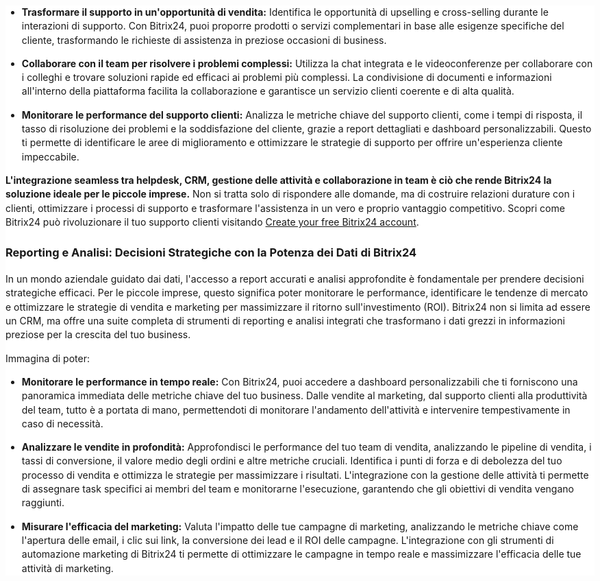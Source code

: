 * **Trasformare il supporto in un'opportunità di vendita:**  Identifica le opportunità di upselling e cross-selling durante le interazioni di supporto.  Con Bitrix24, puoi  proporre prodotti o servizi complementari  in base alle esigenze specifiche del cliente,  trasformando le richieste di assistenza in  preziose occasioni di business.

* **Collaborare con il team per risolvere i problemi complessi:**  Utilizza la chat integrata e le videoconferenze per collaborare con i colleghi  e trovare soluzioni rapide ed efficaci ai problemi più complessi.  La condivisione di documenti e informazioni all'interno della piattaforma facilita la collaborazione e  garantisce un servizio clienti coerente e di alta qualità.

* **Monitorare le performance del supporto clienti:**  Analizza le metriche chiave del supporto clienti, come i tempi di risposta,  il tasso di risoluzione dei problemi e la  soddisfazione del cliente,  grazie a report dettagliati e dashboard personalizzabili.  Questo ti permette di identificare le aree di miglioramento e ottimizzare le strategie di supporto per  offrire un'esperienza cliente impeccabile.

**L'integrazione seamless tra helpdesk, CRM, gestione delle attività e collaborazione in team  è ciò che rende Bitrix24 la soluzione ideale per le piccole imprese.**  Non si tratta solo di rispondere alle domande, ma di costruire relazioni durature con i clienti,  ottimizzare i processi di supporto e  trasformare l'assistenza in un vero e proprio vantaggio competitivo. Scopri come Bitrix24 può rivoluzionare il tuo supporto clienti visitando <a href="https://www.bitrix24.com/create.php?p=25482205&p1=1.%D0%9B%D1%83%D1%87%D1%88%D0%B0%D1%8FCRM%D0%B4%D0%BB%D1%8F%D0%BC%D0%B0%D0%BB%D0%BE%D0%B3%D0%BE%D0%B1%D0%B8%D0%B7%D0%BD%D0%B5%D1%81%D0%B02025%3A%D0%9F%D0%BE%D0%BB%D0%BD%D1%8B%D0%B9%D0%B3%D0%B8%D0%B4%D0%BF%D0%BE%D0%B2%D1%8B%D0%B1%D0%BE%D1%80%D1%83" rel="noindex nofollow">Create your free Bitrix24 account</a>.

### Reporting e Analisi: Decisioni Strategiche con la Potenza dei Dati di Bitrix24

In un mondo aziendale guidato dai dati,  l'accesso a report accurati e analisi approfondite è fondamentale per prendere decisioni strategiche efficaci.  Per le piccole imprese,  questo significa poter monitorare le performance, identificare le tendenze di mercato e ottimizzare le strategie di vendita e marketing per massimizzare il ritorno sull'investimento (ROI).  Bitrix24 non si limita ad essere un CRM, ma offre una suite completa di strumenti di reporting e analisi integrati che trasformano i dati grezzi in informazioni preziose per la crescita del tuo business.

Immagina di poter:

* **Monitorare le performance in tempo reale:**  Con Bitrix24, puoi accedere a dashboard personalizzabili che ti forniscono una panoramica immediata delle metriche chiave del tuo business.  Dalle vendite al marketing, dal supporto clienti alla produttività del team,  tutto è a portata di mano,  permettendoti di monitorare l'andamento dell'attività e  intervenire tempestivamente in caso di necessità.

* **Analizzare le vendite in profondità:**  Approfondisci le performance del tuo team di vendita,  analizzando le pipeline di vendita,  i tassi di conversione,  il valore medio degli ordini e altre metriche cruciali.  Identifica i punti di forza e di debolezza del tuo processo di vendita e  ottimizza le strategie per massimizzare i risultati.  L'integrazione con la gestione delle attività ti permette di assegnare task specifici ai membri del team e  monitorarne l'esecuzione,  garantendo che gli obiettivi di vendita vengano raggiunti.

* **Misurare l'efficacia del marketing:**  Valuta l'impatto delle tue campagne di marketing,  analizzando le metriche chiave come l'apertura delle email,  i clic sui link,  la conversione dei lead e il ROI delle campagne.  L'integrazione con gli strumenti di automazione marketing di Bitrix24 ti permette di  ottimizzare le campagne in tempo reale e  massimizzare l'efficacia delle tue attività di marketing.

